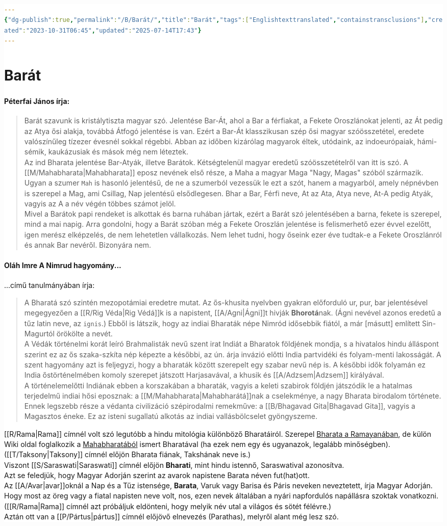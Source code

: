 ```yaml
---
{"dg-publish":true,"permalink":"/B/Barát/","title":"Barát","tags":["Englishtexttranslated","containstransclusions"],"created":"2023-10-31T06:45","updated":"2025-07-14T17:43"}
---
```



# Barát

#### Péterfai János írja:

> Barát szavunk is kristálytiszta magyar szó. Jelentése Bar-Át, ahol a Bar a férfiakat, a Fekete Oroszlánokat jelenti, az Át pedig az Atya ősi alakja, továbbá Átfogó jelentése is van. Ezért a Bar-Át klasszikusan szép ősi magyar szóösszetétel, eredete valószínűleg tízezer évesnél sokkal régebbi. Abban az időben kizárólag magyarok éltek, utódaink, az indoeurópaiak, hámi-sémik, kaukázusiak és mások még nem léteztek.  
> Az ind Bharata jelentése Bar-Atyák, illetve Barátok. Kétségtelenül magyar eredetű szóösszetételről van itt is szó. A [[M/Mahabharata\|Mahabharata]] eposz nevének első része, a Maha a magyar Maga "Nagy, Magas" szóból származik. Ugyan a szumer `Mah` is hasonló jelentésű, de ne a szumerból vezessük le ezt a szót, hanem a magyarból, amely népnévben is szerepel a Mag, ami Csillag, Nap jelentésű elsődlegesen. Bhar a Bar, Férfi neve, At az Ata, Atya neve, At-A pedig Atyák, vagyis az A a név végén többes számot jelöl.  
> Mivel a Barátok papi rendeket is alkottak és barna ruhában jártak, ezért a Barát szó jelentésében a barna, fekete is szerepel, mind a mai napig. Arra gondolni, hogy a Barát szóban még a Fekete Oroszlán jelentése is felismerhető ezer évvel ezelőtt, igen merész elképzelés, de nem lehetetlen vállalkozás. Nem lehet tudni, hogy őseink ezer éve tudtak-e a Fekete Oroszlánról és annak Bar nevéről. Bizonyára nem.  

#### Oláh Imre A Nimrud hagyomány...

...című tanulmányában írja:  
> A Bharatá szó szintén mezopotámiai eredetre mutat. Az ős-khusita nyelvben gyakran előforduló ur, pur, bar jelentésével megegyezően a [[R/Rig Véda\|Rig Védá]]k is a napistent, [[A/Agni\|Ágni]]t hivják **Bhorotá**nak. (Ágni nevével azonos eredetű a tűz latin neve, az `ignis`.) Ebből is látszik, hogy az indiai Bharaták népe Nimród idősebbik fiától, a már \[másutt\] említett Sin-Magurtól örökölte a nevét.  
> A Védák történelmi korát leíró Brahmalisták nevű szent irat Indiát a Bharatok földjének mondja, s a hivatalos hindu álláspont szerint ez az ős szaka-szkíta nép képezte a későbbi, az ún. árja invázió előtti India partvidéki és folyam-menti lakosságát. A szent hagyomány azt is feljegyzi, hogy a bharaták között szerepelt egy szabar nevű nép is. A későbbi idők folyamán ez India őstörténelmében komoly szerepet játszott Harjasavával, a khusik és [[A/Adzsem\|Adzsem]] királyával.  
> A történelemelőtti Indiának ebben a korszakában a bharaták, vagyis a keleti szabirok földjén játszódik le a hatalmas terjedelmű indiai hősi eposznak: a [[M/Mahabharata\|Mahabharátá]]nak a cselekménye, a nagy Bharata birodalom története. Ennek legszebb része a védanta civilizáció szépirodalmi remekműve: a [[B/Bhagavad Gita\|Bhagavad Gita]], vagyis a Magasztos éneke. Ez az isteni sugallatú alkotás az indiai vallásbölcselet gyöngyszeme.  

[[R/Rama\|Rama]] címnél volt szó legutóbb a hindu mitológia különböző Bharatáiról. Szerepel [Bharata a Ramayanában](https://en.wikipedia.org/wiki/Bharata_(Ramayana)), de külön Wiki oldal foglalkozik a [Mahabharatából](https://en.wikipedia.org/wiki/Bharata_(Mahabharata)) ismert Bharatával (ha ezek nem egy és ugyanazok, legalább minőségben). ([[T/Taksony\|Taksony]] címnél előjön Bharata fiának, Takshának neve is.)  
Viszont [[S/Saraswati\|Saraswati]] címnél előjön **Bharati**, mint hindu istennő, Saraswatival azonosítva.  
Azt se feledjük, hogy Magyar Adorján szerint az avarok napistene Barata néven fut(hat)ott.  
Az [[A/Avar\|avar]]oknál a Nap és a Tűz istensége, **Barata**, Varuk vagy Barisa és Páris neveken neveztetett, írja Magyar Adorján.  
Hogy most az öreg vagy a fiatal napisten neve volt, nos, ezen nevek általában a nyári napfordulós napállásra szoktak vonatkozni. ([[R/Rama\|Rama]] címnél azt próbáljuk eldönteni, hogy melyik név utal a világos és sötét félévre.)  
Aztán ott van a [[P/Pártus\|pártus]] címnél előjövő elnevezés (Parathas), melyről alant még lesz szó.  


[^1]: Lábjegyzet:  
[^2]: Lábjegyzet:  